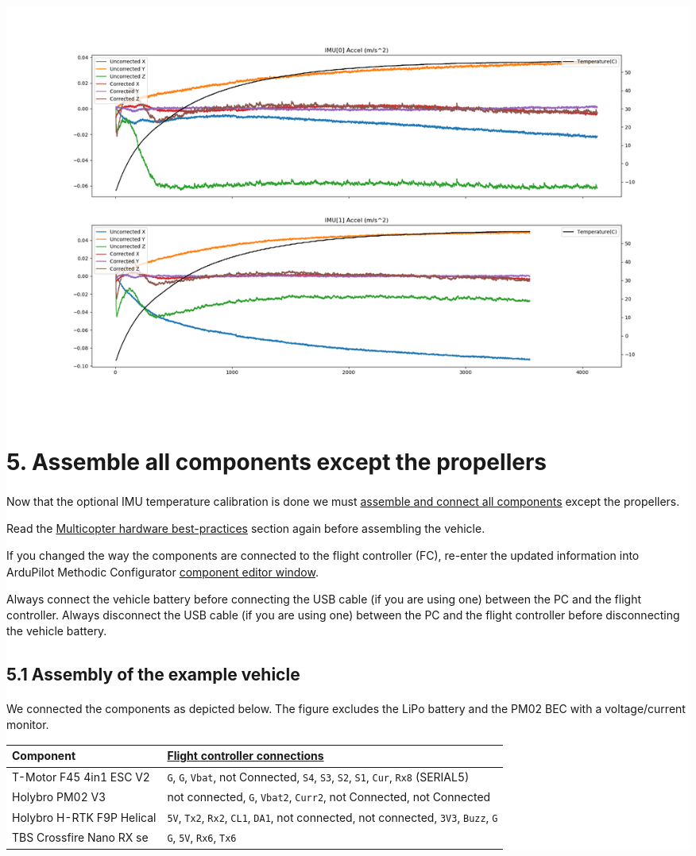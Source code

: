 ![MatekH743Slim IMU temperature calibration](images/blog/matekh743slim_accel.png)

# 5. Assemble all components except the propellers

Now that the optional IMU temperature calibration is done we must [assemble and connect all components](https://ardupilot.org/plane/docs/autopilot-assembly-instructions.html) except the propellers.

Read the [Multicopter hardware best-practices](#11-multicopter-hardware-best-practices) section again before assembling the vehicle.

If you changed the way the components are connected to the flight controller (FC), re-enter the updated information into ArduPilot Methodic Configurator [component editor window](USERMANUAL.md#vehicle-component-editor-interface).

Always connect the vehicle battery before connecting the USB cable (if you are using one) between the PC and the flight controller.
Always disconnect the USB cable (if you are using one) between the PC and the flight controller before disconnecting the vehicle battery.

## 5.1 Assembly of the example vehicle

We connected the components as depicted below.
The figure excludes the LiPo battery and the PM02 BEC with a voltage/current monitor.

| Component | [Flight controller connections](http://www.mateksys.com/?portfolio=h743-slim#tab-id-5) |
|:---|:----|
|T-Motor F45 4in1 ESC V2 | `G`, `G`, `Vbat`, not Connected, `S4`, `S3`, `S2`, `S1`, `Cur`, `Rx8` (SERIAL5) |
|Holybro PM02 V3 | not connected, `G`, `Vbat2`, `Curr2`, not Connected, not Connected |
|Holybro H-RTK F9P Helical | `5V`, `Tx2`, `Rx2`, `CL1`, `DA1`, not connected, not connected, `3V3`, `Buzz`, `G` |
|TBS Crossfire Nano RX se | `G`, `5V`, `Rx6`, `Tx6` |
